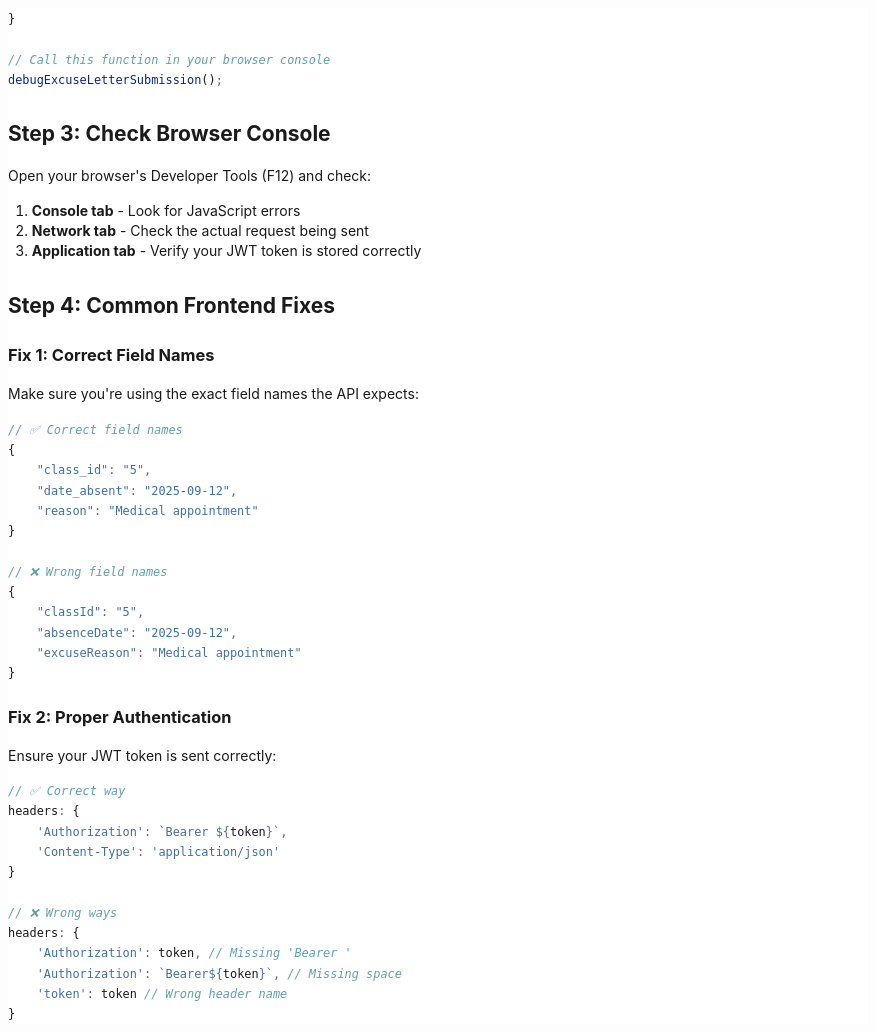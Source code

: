 ```javascript
}

// Call this function in your browser console
debugExcuseLetterSubmission();
```

## Step 3: Check Browser Console

Open your browser's Developer Tools (F12) and check:

1. **Console tab** - Look for JavaScript errors
2. **Network tab** - Check the actual request being sent
3. **Application tab** - Verify your JWT token is stored correctly

## Step 4: Common Frontend Fixes

### Fix 1: Correct Field Names
Make sure you're using the exact field names the API expects:

```javascript
// ✅ Correct field names
{
    "class_id": "5",
    "date_absent": "2025-09-12", 
    "reason": "Medical appointment"
}

// ❌ Wrong field names
{
    "classId": "5",
    "absenceDate": "2025-09-12",
    "excuseReason": "Medical appointment"
}
```

### Fix 2: Proper Authentication
Ensure your JWT token is sent correctly:

```javascript
// ✅ Correct way
headers: {
    'Authorization': `Bearer ${token}`,
    'Content-Type': 'application/json'
}

// ❌ Wrong ways
headers: {
    'Authorization': token, // Missing 'Bearer '
    'Authorization': `Bearer${token}`, // Missing space
    'token': token // Wrong header name
}
```
